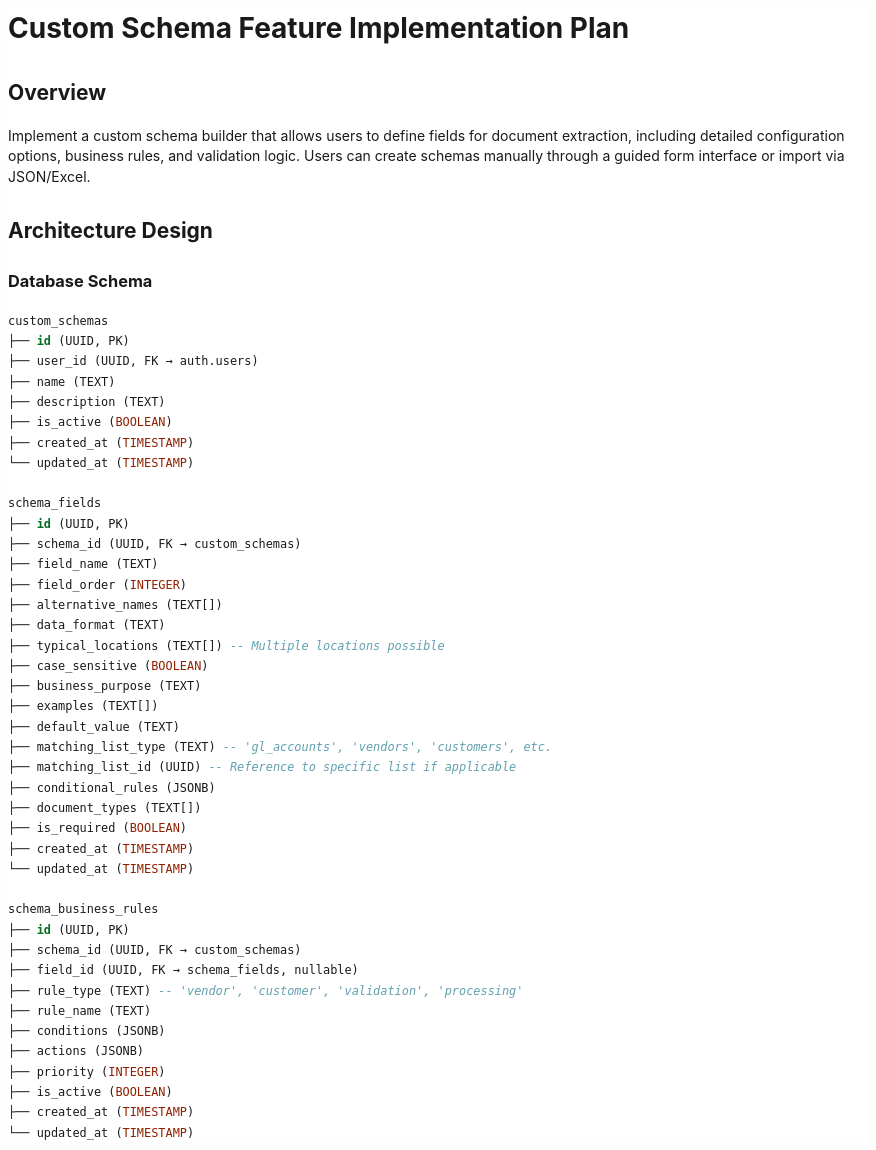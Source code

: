 # Custom Schema Feature Implementation Plan

## Overview
Implement a custom schema builder that allows users to define fields for document extraction, including detailed configuration options, business rules, and validation logic. Users can create schemas manually through a guided form interface or import via JSON/Excel.

## Architecture Design

### Database Schema
```sql
custom_schemas
├── id (UUID, PK)
├── user_id (UUID, FK → auth.users)
├── name (TEXT)
├── description (TEXT)
├── is_active (BOOLEAN)
├── created_at (TIMESTAMP)
└── updated_at (TIMESTAMP)

schema_fields
├── id (UUID, PK)
├── schema_id (UUID, FK → custom_schemas)
├── field_name (TEXT)
├── field_order (INTEGER)
├── alternative_names (TEXT[])
├── data_format (TEXT)
├── typical_locations (TEXT[]) -- Multiple locations possible
├── case_sensitive (BOOLEAN)
├── business_purpose (TEXT)
├── examples (TEXT[])
├── default_value (TEXT)
├── matching_list_type (TEXT) -- 'gl_accounts', 'vendors', 'customers', etc.
├── matching_list_id (UUID) -- Reference to specific list if applicable
├── conditional_rules (JSONB)
├── document_types (TEXT[])
├── is_required (BOOLEAN)
├── created_at (TIMESTAMP)
└── updated_at (TIMESTAMP)

schema_business_rules
├── id (UUID, PK)
├── schema_id (UUID, FK → custom_schemas)
├── field_id (UUID, FK → schema_fields, nullable)
├── rule_type (TEXT) -- 'vendor', 'customer', 'validation', 'processing'
├── rule_name (TEXT)
├── conditions (JSONB)
├── actions (JSONB)
├── priority (INTEGER)
├── is_active (BOOLEAN)
├── created_at (TIMESTAMP)
└── updated_at (TIMESTAMP)
```
